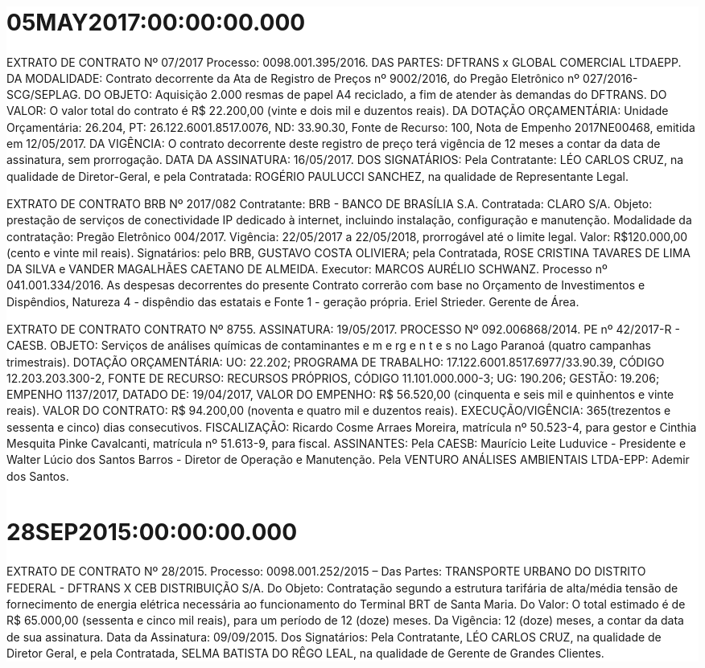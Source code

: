 # 05MAY2017:00:00:00.000

EXTRATO DE CONTRATO Nº 07/2017
Processo: 0098.001.395/2016. DAS PARTES: DFTRANS x GLOBAL COMERCIAL LTDAEPP. DA MODALIDADE: Contrato decorrente da Ata de Registro de Preços nº 9002/2016,
do Pregão Eletrônico nº 027/2016-SCG/SEPLAG. DO OBJETO: Aquisição 2.000 resmas de
papel A4 reciclado, a fim de atender às demandas do DFTRANS. DO VALOR: O valor total
do contrato é R$ 22.200,00 (vinte e dois mil e duzentos reais). DA DOTAÇÃO ORÇAMENTÁRIA: Unidade Orçamentária: 26.204, PT: 26.122.6001.8517.0076, ND: 33.90.30,
Fonte de Recurso: 100, Nota de Empenho 2017NE00468, emitida em 12/05/2017. DA
VIGÊNCIA: O contrato decorrente deste registro de preço terá vigência de 12 meses a contar
da data de assinatura, sem prorrogação. DATA DA ASSINATURA: 16/05/2017. DOS SIGNATÁRIOS: Pela Contratante: LÉO CARLOS CRUZ, na qualidade de Diretor-Geral, e pela
Contratada: ROGÉRIO PAULUCCI SANCHEZ, na qualidade de Representante Legal.

EXTRATO DE CONTRATO BRB Nº 2017/082 Contratante: BRB - BANCO DE BRASÍLIA S.A. Contratada: CLARO S/A. Objeto: prestação de serviços de conectividade IP dedicado à internet, incluindo instalação, configuração
e manutenção. Modalidade da contratação: Pregão Eletrônico 004/2017. Vigência:
22/05/2017 a 22/05/2018, prorrogável até o limite legal. Valor: R$120.000,00 (cento e vinte
mil reais). Signatários: pelo BRB, GUSTAVO COSTA OLIVIERA; pela Contratada, ROSE
CRISTINA TAVARES DE LIMA DA SILVA e VANDER MAGALHÃES CAETANO DE ALMEIDA. Executor: MARCOS AURÉLIO SCHWANZ. Processo nº 041.001.334/2016. As
despesas decorrentes do presente Contrato correrão com base no Orçamento de Investimentos
e Dispêndios, Natureza 4 - dispêndio das estatais e Fonte 1 - geração própria. Eriel Strieder. Gerente de Área.

EXTRATO DE CONTRATO
CONTRATO Nº 8755. ASSINATURA: 19/05/2017. PROCESSO Nº 092.006868/2014. PE nº
42/2017-R - CAESB. OBJETO: Serviços de análises químicas de contaminantes e m e rg e n t e s
no Lago Paranoá (quatro campanhas trimestrais). DOTAÇÃO ORÇAMENTÁRIA: UO:
22.202; PROGRAMA DE TRABALHO: 17.122.6001.8517.6977/33.90.39, CÓDIGO
12.203.203.300-2, FONTE DE RECURSO: RECURSOS PRÓPRIOS, CÓDIGO
11.101.000.000-3; UG: 190.206; GESTÃO: 19.206; EMPENHO 1137/2017, DATADO DE:
19/04/2017, VALOR DO EMPENHO: R$ 56.520,00 (cinquenta e seis mil e quinhentos e
vinte reais). VALOR DO CONTRATO: R$ 94.200,00 (noventa e quatro mil e duzentos
reais). EXECUÇÃO/VIGÊNCIA: 365(trezentos e sessenta e cinco) dias consecutivos. FISCALIZAÇÃO: Ricardo Cosme Arraes Moreira, matrícula nº 50.523-4, para gestor e Cinthia
Mesquita Pinke Cavalcanti, matrícula nº 51.613-9, para fiscal. ASSINANTES: Pela CAESB:
Maurício Leite Luduvice - Presidente e Walter Lúcio dos Santos Barros - Diretor de Operação e Manutenção. Pela VENTURO ANÁLISES AMBIENTAIS LTDA-EPP: Ademir dos
Santos.

# 28SEP2015:00:00:00.000

EXTRATO DE CONTRATO Nº 28/2015.
Processo: 0098.001.252/2015 – Das Partes: TRANSPORTE URBANO DO DISTRITO FEDERAL - DFTRANS X CEB DISTRIBUIÇÃO S/A. Do Objeto: Contratação segundo a estrutura
tarifária de alta/média tensão de fornecimento de energia elétrica necessária ao funcionamento
do Terminal BRT de Santa Maria. Do Valor: O total estimado é de R$ 65.000,00 (sessenta e
cinco mil reais), para um período de 12 (doze) meses. Da Vigência: 12 (doze) meses, a contar
da data de sua assinatura. Data da Assinatura: 09/09/2015. Dos Signatários: Pela Contratante,
LÉO CARLOS CRUZ, na qualidade de Diretor Geral, e pela Contratada, SELMA BATISTA
DO RÊGO LEAL, na qualidade de Gerente de Grandes Clientes.
